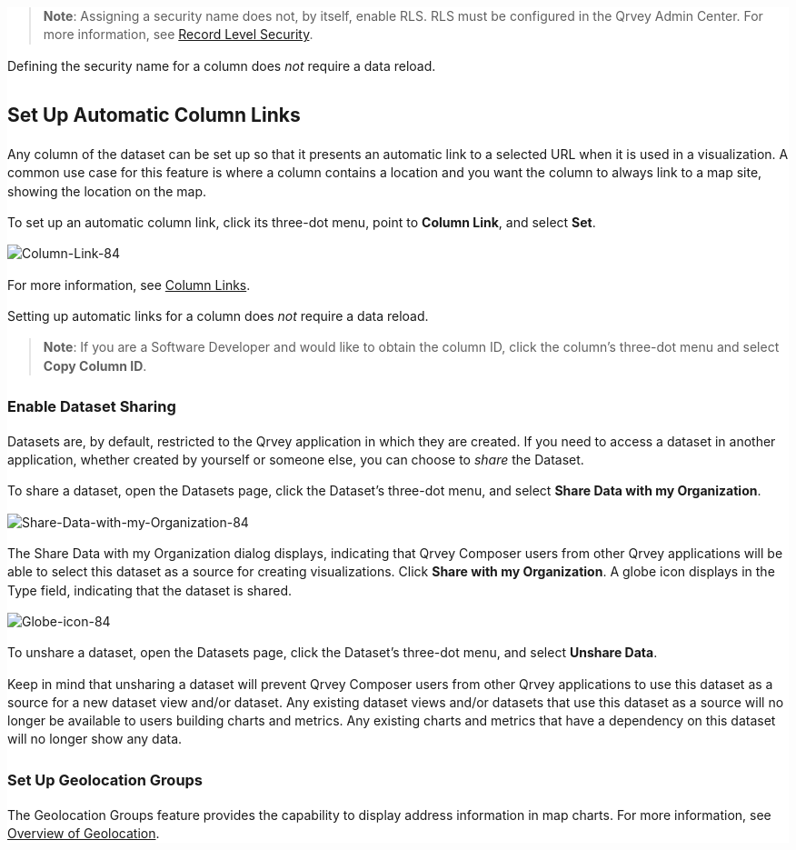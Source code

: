 >**Note**: Assigning a security name does not, by itself, enable RLS. RLS must be configured in the Qrvey Admin Center. For more information, see [Record Level Security](../../../../software-developer/03-Security/record-level-security.md).

Defining the security name for a column does *not* require a data reload. 

## Set Up Automatic Column Links
Any column of the dataset can be set up so that it presents an automatic link to a selected URL when it is used in a visualization. A common use case for this feature is where a column contains a location and you want the column to always link to a map site, showing the location on the map.

To set up an automatic column link, click its three-dot menu, point to **Column Link**, and select **Set**. 

![Column-Link-84](https://s3.amazonaws.com/cdn.qrvey.com/documentation_assets/ui-docs/datasets/Column-Link-84.png)

For more information, see [Column Links](../01-Overview%20of%20Datasets/column-links.md). 

Setting up automatic links for a column does *not* require a data reload. 

>**Note**: If you are a Software Developer and would like to obtain the column ID, click the column’s three-dot menu and select **Copy Column ID**.

### Enable Dataset Sharing
Datasets are, by default, restricted to the Qrvey application in which they are created. If you need to access a dataset in another application, whether created by yourself or someone else, you can choose to *share* the Dataset.  

To share a dataset, open the Datasets page, click the Dataset’s three-dot menu, and select **Share Data with my Organization**. 

![Share-Data-with-my-Organization-84](https://s3.amazonaws.com/cdn.qrvey.com/documentation_assets/ui-docs/datasets/Share-Data-with-my-Organization-84.png)

The Share Data with my Organization dialog displays, indicating that Qrvey Composer users from other Qrvey applications will be able to select this dataset as a source for creating visualizations. Click **Share with my Organization**. A globe icon displays in the Type field, indicating that the dataset is shared. 

![Globe-icon-84](https://s3.amazonaws.com/cdn.qrvey.com/documentation_assets/ui-docs/datasets/Globe-icon-84.png)

To unshare a dataset, open the Datasets page, click the Dataset’s three-dot menu, and select **Unshare Data**. 

Keep in mind that unsharing a dataset will prevent Qrvey Composer users from other Qrvey applications to use this dataset as a source for a new dataset view and/or dataset.  Any existing dataset views and/or datasets that use this dataset as a source will no longer be available to users building charts and metrics.  Any existing charts and metrics that have a dependency on this dataset will no longer show any data.

### Set Up Geolocation Groups
The Geolocation Groups feature provides the capability to display address information in map charts. For more information, see [Overview of Geolocation](../02-Design/02-Geolocation/overview-of-geolocation.md). 
